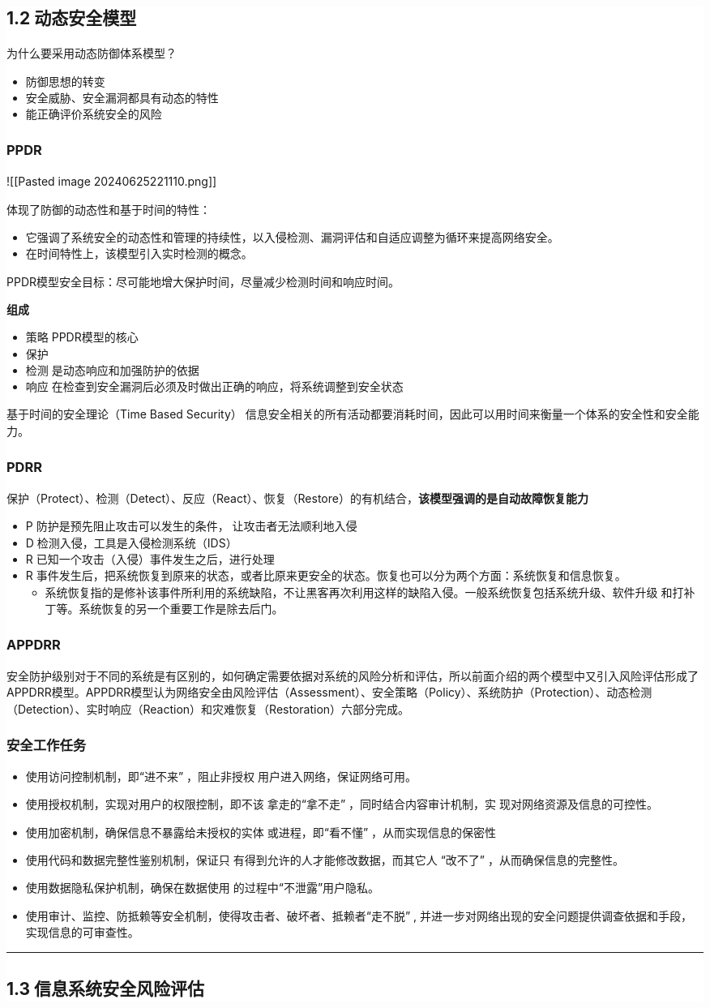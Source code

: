 ## 1.2 动态安全模型

为什么要采用动态防御体系模型？
- 防御思想的转变
- 安全威胁、安全漏洞都具有动态的特性
- 能正确评价系统安全的风险

### PPDR

![[Pasted image 20240625221110.png]]

体现了防御的动态性和基于时间的特性：
- 它强调了系统安全的动态性和管理的持续性，以入侵检测、漏洞评估和自适应调整为循环来提高网络安全。
- 在时间特性上，该模型引入实时检测的概念。

PPDR模型安全目标：尽可能地增大保护时间，尽量减少检测时间和响应时间。

**组成**
- 策略 PPDR模型的核心
- 保护
- 检测 是动态响应和加强防护的依据
- 响应 在检查到安全漏洞后必须及时做出正确的响应，将系统调整到安全状态

基于时间的安全理论（Time Based Security）
信息安全相关的所有活动都要消耗时间，因此可以用时间来衡量一个体系的安全性和安全能力。


### PDRR
保护（Protect）、检测（Detect）、反应（React）、恢复（Restore）的有机结合，**该模型强调的是自动故障恢复能力**

- P 防护是预先阻止攻击可以发生的条件， 让攻击者无法顺利地入侵
- D 检测入侵，工具是入侵检测系统（IDS）
- R 已知一个攻击（入侵）事件发生之后，进行处理
- R 事件发生后，把系统恢复到原来的状态，或者比原来更安全的状态。恢复也可以分为两个方面：系统恢复和信息恢复。
	- 系统恢复指的是修补该事件所利用的系统缺陷，不让黑客再次利用这样的缺陷入侵。一般系统恢复包括系统升级、软件升级 和打补丁等。系统恢复的另一个重要工作是除去后门。
### APPDRR
安全防护级别对于不同的系统是有区别的，如何确定需要依据对系统的风险分析和评估，所以前面介绍的两个模型中又引入风险评估形成了APPDRR模型。APPDRR模型认为网络安全由风险评估（Assessment）、安全策略（Policy）、系统防护（Protection）、动态检测（Detection）、实时响应（Reaction）和灾难恢复（Restoration）六部分完成。

### 安全工作任务

- 使用访问控制机制，即“进不来” ，阻止非授权 用户进入网络，保证网络可用。 
- 使用授权机制，实现对用户的权限控制，即不该 拿走的“拿不走” ，同时结合内容审计机制，实 现对网络资源及信息的可控性。 
- 使用加密机制，确保信息不暴露给未授权的实体 或进程，即“看不懂” ，从而实现信息的保密性

- 使用代码和数据完整性鉴别机制，保证只 有得到允许的人才能修改数据，而其它人 “改不了” ，从而确保信息的完整性。
- 使用数据隐私保护机制，确保在数据使用 的过程中“不泄露”用户隐私。 
- 使用审计、监控、防抵赖等安全机制，使得攻击者、破坏者、抵赖者“走不脱” , 并进一步对网络出现的安全问题提供调查依据和手段，实现信息的可审查性。

---
## 1.3 信息系统安全风险评估
